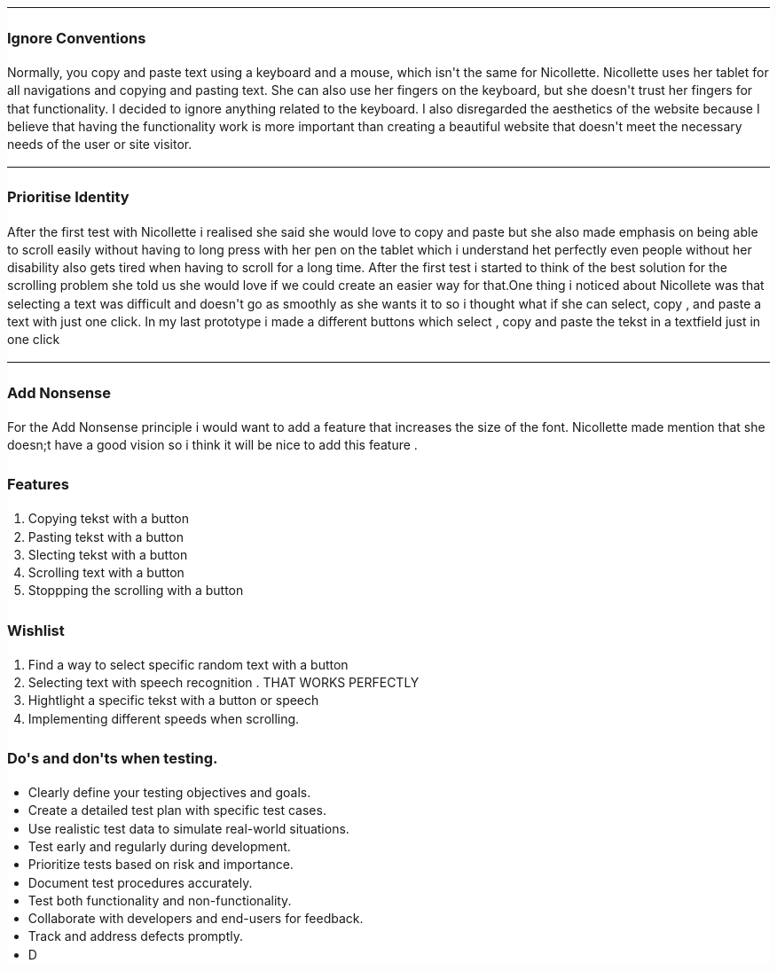 ***

### Ignore Conventions

Normally, you copy and paste text using a keyboard and a mouse, which isn't the same for Nicollette. Nicollette uses her tablet for all navigations and copying and pasting text. She can also use her fingers on the keyboard, but she doesn't trust her fingers for that functionality. I decided to ignore anything related to the keyboard. I also disregarded the aesthetics of the website because I believe that having the functionality work is more important than creating a beautiful website that doesn't meet the necessary needs of the user or site visitor.

***

### Prioritise Identity

 After the first test with Nicollette  i realised she said she would love to copy and paste but she also made emphasis on being able to scroll easily without having to long press with her pen on the tablet which i understand het perfectly even people without her disability also gets tired when having to scroll for a long time. After the first test i started to think of the best solution for the scrolling problem she told us she would love if we could create an easier way for that.One thing i noticed about Nicollete was that selecting  a text was difficult and doesn't go as smoothly as she wants it to so i thought what if she can select, copy , and paste a text with just one click. In my last prototype i made a different buttons which select , copy and paste the tekst in a textfield just in one click 

***

### Add Nonsense
For the Add Nonsense principle i would want to add a feature that increases the size of the font. Nicollette made mention that she doesn;t have a good vision so i think it will be nice to add this feature . 



### Features 
1. Copying tekst with a button
2. Pasting tekst with a button 
3. Slecting tekst with a button 
4. Scrolling text with a button 
5. Stoppping the scrolling with a button 


### Wishlist 
1. Find a way to select specific random text with a button 
2. Selecting text with speech recognition . THAT WORKS PERFECTLY
3. Hightlight a specific tekst with a button or speech 
4. Implementing different speeds when scrolling. 


### Do's and don'ts when testing.
- Clearly define your testing objectives and goals.
- Create a detailed test plan with specific test cases.
- Use realistic test data to simulate real-world situations.
- Test early and regularly during development.
- Prioritize tests based on risk and importance.
- Document test procedures accurately.
- Test both functionality and non-functionality.
- Collaborate with developers and end-users for feedback.
- Track and address defects promptly.
- D
